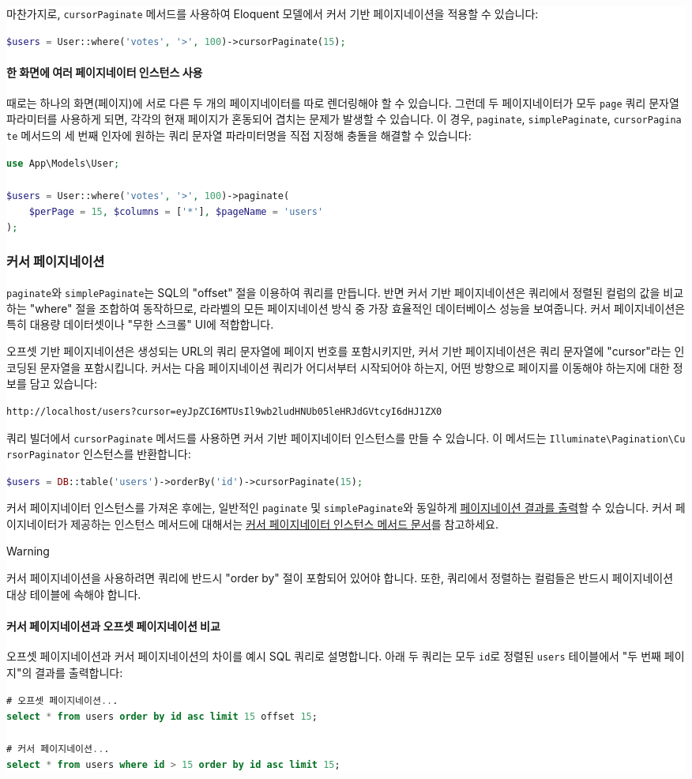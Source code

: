 마찬가지로, `cursorPaginate` 메서드를 사용하여 Eloquent 모델에서 커서 기반 페이지네이션을 적용할 수 있습니다:

```php
$users = User::where('votes', '>', 100)->cursorPaginate(15);
```

<a name="multiple-paginator-instances-per-page"></a>
#### 한 화면에 여러 페이지네이터 인스턴스 사용

때로는 하나의 화면(페이지)에 서로 다른 두 개의 페이지네이터를 따로 렌더링해야 할 수 있습니다. 그런데 두 페이지네이터가 모두 `page` 쿼리 문자열 파라미터를 사용하게 되면, 각각의 현재 페이지가 혼동되어 겹치는 문제가 발생할 수 있습니다. 이 경우, `paginate`, `simplePaginate`, `cursorPaginate` 메서드의 세 번째 인자에 원하는 쿼리 문자열 파라미터명을 직접 지정해 충돌을 해결할 수 있습니다:

```php
use App\Models\User;

$users = User::where('votes', '>', 100)->paginate(
    $perPage = 15, $columns = ['*'], $pageName = 'users'
);
```

<a name="cursor-pagination"></a>
### 커서 페이지네이션

`paginate`와 `simplePaginate`는 SQL의 "offset" 절을 이용하여 쿼리를 만듭니다. 반면 커서 기반 페이지네이션은 쿼리에서 정렬된 컬럼의 값을 비교하는 "where" 절을 조합하여 동작하므로, 라라벨의 모든 페이지네이션 방식 중 가장 효율적인 데이터베이스 성능을 보여줍니다. 커서 페이지네이션은 특히 대용량 데이터셋이나 "무한 스크롤" UI에 적합합니다.

오프셋 기반 페이지네이션은 생성되는 URL의 쿼리 문자열에 페이지 번호를 포함시키지만, 커서 기반 페이지네이션은 쿼리 문자열에 "cursor"라는 인코딩된 문자열을 포함시킵니다. 커서는 다음 페이지네이션 쿼리가 어디서부터 시작되어야 하는지, 어떤 방향으로 페이지를 이동해야 하는지에 대한 정보를 담고 있습니다:

```text
http://localhost/users?cursor=eyJpZCI6MTUsIl9wb2ludHNUb05leHRJdGVtcyI6dHJ1ZX0
```

쿼리 빌더에서 `cursorPaginate` 메서드를 사용하면 커서 기반 페이지네이터 인스턴스를 만들 수 있습니다. 이 메서드는 `Illuminate\Pagination\CursorPaginator` 인스턴스를 반환합니다:

```php
$users = DB::table('users')->orderBy('id')->cursorPaginate(15);
```

커서 페이지네이터 인스턴스를 가져온 후에는, 일반적인 `paginate` 및 `simplePaginate`와 동일하게 [페이지네이션 결과를 출력](#displaying-pagination-results)할 수 있습니다. 커서 페이지네이터가 제공하는 인스턴스 메서드에 대해서는 [커서 페이지네이터 인스턴스 메서드 문서](#cursor-paginator-instance-methods)를 참고하세요.

> [!WARNING]
> 커서 페이지네이션을 사용하려면 쿼리에 반드시 "order by" 절이 포함되어 있어야 합니다. 또한, 쿼리에서 정렬하는 컬럼들은 반드시 페이지네이션 대상 테이블에 속해야 합니다.

<a name="cursor-vs-offset-pagination"></a>
#### 커서 페이지네이션과 오프셋 페이지네이션 비교

오프셋 페이지네이션과 커서 페이지네이션의 차이를 예시 SQL 쿼리로 설명합니다. 아래 두 쿼리는 모두 `id`로 정렬된 `users` 테이블에서 "두 번째 페이지"의 결과를 출력합니다:

```sql
# 오프셋 페이지네이션...
select * from users order by id asc limit 15 offset 15;

# 커서 페이지네이션...
select * from users where id > 15 order by id asc limit 15;
```
